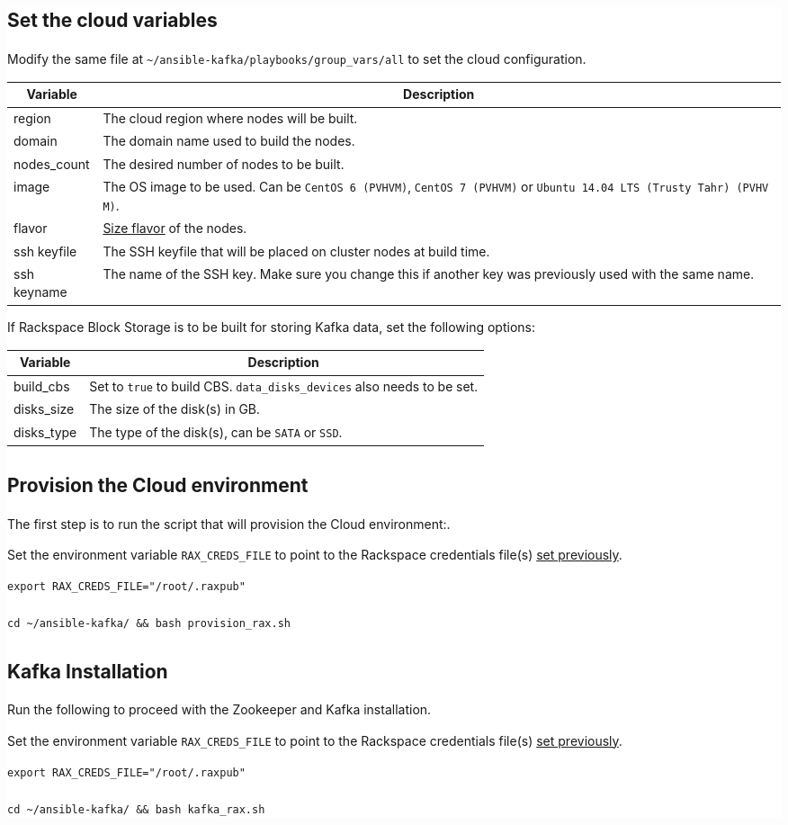 
## Set the cloud variables

Modify the same file at `~/ansible-kafka/playbooks/group_vars/all` to set the cloud configuration.

| Variable    | Description                                                                                               |
| ----------- | --------------------------------------------------------------------------------------------------------- |
| region      | The cloud region where nodes will be built.                                                               |
| domain      | The domain name used to build the nodes.                                                                  |
| nodes_count | The desired number of nodes to be built.                                                                  |
| image       | The OS image to be used. Can be `CentOS 6 (PVHVM)`, `CentOS 7 (PVHVM)` or `Ubuntu 14.04 LTS (Trusty Tahr) (PVHVM)`.       |
| flavor      | [Size flavor](https://developer.rackspace.com/docs/cloud-servers/v2/developer-guide/#list-flavors-with-nova) of the nodes. |
| ssh keyfile | The SSH keyfile that will be placed on cluster nodes at build time.                                       |
| ssh keyname | The name of the SSH key. Make sure you change this if another key was previously used with the same name. |


If Rackspace Block Storage is to be built for storing Kafka data, set the following options:

| Variable           | Description                                                                         |
| ------------------ | ----------------------------------------------------------------------------------- |
| build_cbs          | Set to `true` to build CBS. `data_disks_devices` also needs to be set.              |
| disks_size         | The size of the disk(s) in GB.                                                      |
| disks_type         | The type of the disk(s), can be `SATA` or `SSD`.                                    |


## Provision the Cloud environment

The first step is to run the script that will provision the Cloud environment:.

Set the environment variable `RAX_CREDS_FILE` to point to the Rackspace credentials file(s) [set previously](#setup-the-rackspace-credentials-files).

```
export RAX_CREDS_FILE="/root/.raxpub"

cd ~/ansible-kafka/ && bash provision_rax.sh
```


## Kafka Installation

Run the following to proceed with the Zookeeper and Kafka installation.

Set the environment variable `RAX_CREDS_FILE` to point to the Rackspace credentials file(s) [set previously](#setup-the-rackspace-credentials-files).

```
export RAX_CREDS_FILE="/root/.raxpub"

cd ~/ansible-kafka/ && bash kafka_rax.sh
```
